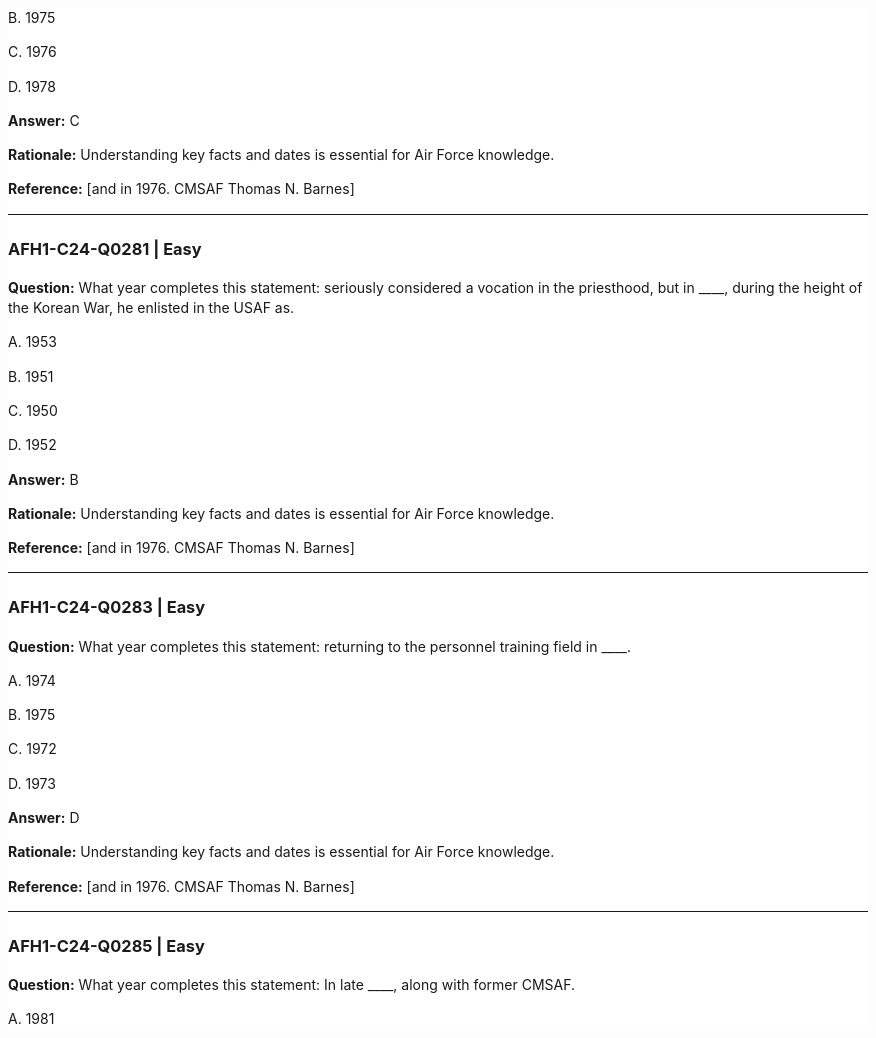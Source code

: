 B. 1975

C. 1976

D. 1978

**Answer:** C

**Rationale:** Understanding key facts and dates is essential for Air Force knowledge.

**Reference:** [and in 1976. CMSAF Thomas N. Barnes]

---

### AFH1-C24-Q0281 | Easy

**Question:** What year completes this statement: seriously considered a vocation in the priesthood, but in ____, during the height of the Korean War, he enlisted in the USAF as.

A. 1953

B. 1951

C. 1950

D. 1952

**Answer:** B

**Rationale:** Understanding key facts and dates is essential for Air Force knowledge.

**Reference:** [and in 1976. CMSAF Thomas N. Barnes]

---

### AFH1-C24-Q0283 | Easy

**Question:** What year completes this statement: returning to the personnel training field in ____.

A. 1974

B. 1975

C. 1972

D. 1973

**Answer:** D

**Rationale:** Understanding key facts and dates is essential for Air Force knowledge.

**Reference:** [and in 1976. CMSAF Thomas N. Barnes]

---

### AFH1-C24-Q0285 | Easy

**Question:** What year completes this statement: In late ____, along with former CMSAF.

A. 1981

